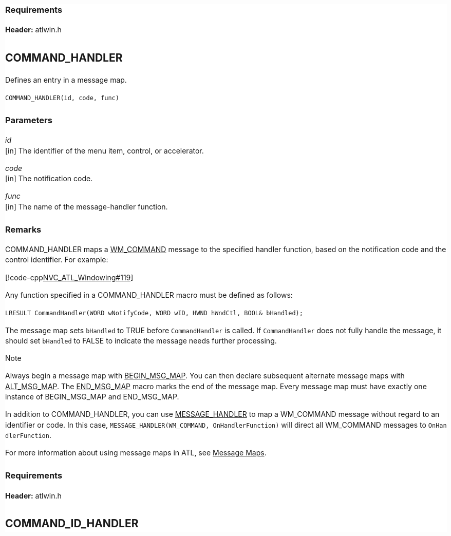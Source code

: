 ### Requirements

**Header:** atlwin.h

## <a name="command_handler"></a> COMMAND_HANDLER

Defines an entry in a message map.

```
COMMAND_HANDLER(id, code, func)
```

### Parameters

*id*<br/>
[in] The identifier of the menu item, control, or accelerator.

*code*<br/>
[in] The notification code.

*func*<br/>
[in] The name of the message-handler function.

### Remarks

COMMAND_HANDLER maps a [WM_COMMAND](/windows/win32/menurc/wm-command) message to the specified handler function, based on the notification code and the control identifier. For example:

[!code-cpp[NVC_ATL_Windowing#119](../../atl/codesnippet/cpp/message-map-macros-atl_6.h)]

Any function specified in a COMMAND_HANDLER macro must be defined as follows:

`LRESULT CommandHandler(WORD wNotifyCode, WORD wID, HWND hWndCtl, BOOL& bHandled);`

The message map sets `bHandled` to TRUE before `CommandHandler` is called. If `CommandHandler` does not fully handle the message, it should set `bHandled` to FALSE to indicate the message needs further processing.

> [!NOTE]
> Always begin a message map with [BEGIN_MSG_MAP](#begin_msg_map). You can then declare subsequent alternate message maps with [ALT_MSG_MAP](#alt_msg_map). The [END_MSG_MAP](#end_msg_map) macro marks the end of the message map. Every message map must have exactly one instance of BEGIN_MSG_MAP and END_MSG_MAP.

In addition to COMMAND_HANDLER, you can use [MESSAGE_HANDLER](#message_handler) to map a WM_COMMAND message without regard to an identifier or code. In this case, `MESSAGE_HANDLER(WM_COMMAND, OnHandlerFunction)` will direct all WM_COMMAND messages to `OnHandlerFunction`.

For more information about using message maps in ATL, see [Message Maps](../../atl/message-maps-atl.md).

### Requirements

**Header:** atlwin.h

## <a name="command_id_handler"></a> COMMAND_ID_HANDLER
